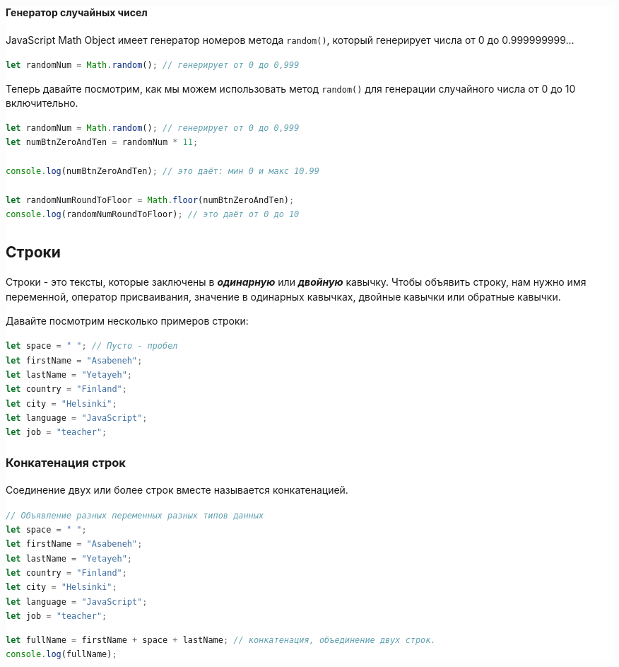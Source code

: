 #### Генератор случайных чисел

JavaScript Math Object имеет генератор номеров метода `random()`, который генерирует числа от 0 до 0.999999999...

```js
let randomNum = Math.random(); // генерирует от 0 до 0,999
```

Теперь давайте посмотрим, как мы можем использовать метод `random()` для генерации случайного числа от 0 до 10 включительно.

```js
let randomNum = Math.random(); // генерирует от 0 до 0,999
let numBtnZeroAndTen = randomNum * 11;

console.log(numBtnZeroAndTen); // это даёт: мин 0 и макс 10.99

let randomNumRoundToFloor = Math.floor(numBtnZeroAndTen);
console.log(randomNumRoundToFloor); // это даёт от 0 до 10
```

## Строки

Строки - это тексты, которые заключены в **_одинарную_** или **_двойную_** кавычку. Чтобы объявить строку, нам нужно имя переменной, оператор присваивания, значение в одинарных кавычках, двойные кавычки или обратные кавычки.

Давайте посмотрим несколько примеров строки:

```js
let space = " "; // Пусто - пробел
let firstName = "Asabeneh";
let lastName = "Yetayeh";
let country = "Finland";
let city = "Helsinki";
let language = "JavaScript";
let job = "teacher";
```

### Конкатенация строк

Соединение двух или более строк вместе называется конкатенацией.

```js
// Объявление разных переменных разных типов данных
let space = " ";
let firstName = "Asabeneh";
let lastName = "Yetayeh";
let country = "Finland";
let city = "Helsinki";
let language = "JavaScript";
let job = "teacher";
```

```js
let fullName = firstName + space + lastName; // конкатенация, объединение двух строк.
console.log(fullName);
```
